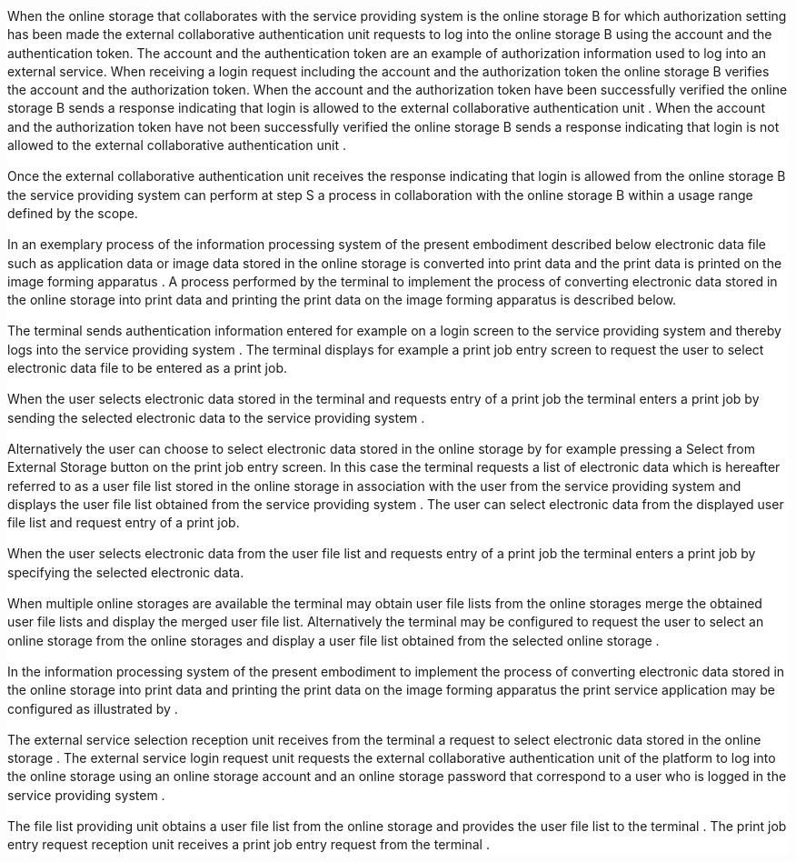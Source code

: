 When the online storage that collaborates with the service providing system is the online storage B for which authorization setting has been made the external collaborative authentication unit requests to log into the online storage B using the account and the authentication token. The account and the authentication token are an example of authorization information used to log into an external service. When receiving a login request including the account and the authorization token the online storage B verifies the account and the authorization token. When the account and the authorization token have been successfully verified the online storage B sends a response indicating that login is allowed to the external collaborative authentication unit . When the account and the authorization token have not been successfully verified the online storage B sends a response indicating that login is not allowed to the external collaborative authentication unit .

Once the external collaborative authentication unit receives the response indicating that login is allowed from the online storage B the service providing system can perform at step S a process in collaboration with the online storage B within a usage range defined by the scope.

In an exemplary process of the information processing system of the present embodiment described below electronic data file such as application data or image data stored in the online storage is converted into print data and the print data is printed on the image forming apparatus . A process performed by the terminal to implement the process of converting electronic data stored in the online storage into print data and printing the print data on the image forming apparatus is described below.

The terminal sends authentication information entered for example on a login screen to the service providing system and thereby logs into the service providing system . The terminal displays for example a print job entry screen to request the user to select electronic data file to be entered as a print job.

When the user selects electronic data stored in the terminal and requests entry of a print job the terminal enters a print job by sending the selected electronic data to the service providing system .

Alternatively the user can choose to select electronic data stored in the online storage by for example pressing a Select from External Storage button on the print job entry screen. In this case the terminal requests a list of electronic data which is hereafter referred to as a user file list stored in the online storage in association with the user from the service providing system and displays the user file list obtained from the service providing system . The user can select electronic data from the displayed user file list and request entry of a print job.

When the user selects electronic data from the user file list and requests entry of a print job the terminal enters a print job by specifying the selected electronic data.

When multiple online storages are available the terminal may obtain user file lists from the online storages merge the obtained user file lists and display the merged user file list. Alternatively the terminal may be configured to request the user to select an online storage from the online storages and display a user file list obtained from the selected online storage .

In the information processing system of the present embodiment to implement the process of converting electronic data stored in the online storage into print data and printing the print data on the image forming apparatus the print service application may be configured as illustrated by .

The external service selection reception unit receives from the terminal a request to select electronic data stored in the online storage . The external service login request unit requests the external collaborative authentication unit of the platform to log into the online storage using an online storage account and an online storage password that correspond to a user who is logged in the service providing system .

The file list providing unit obtains a user file list from the online storage and provides the user file list to the terminal . The print job entry request reception unit receives a print job entry request from the terminal .
